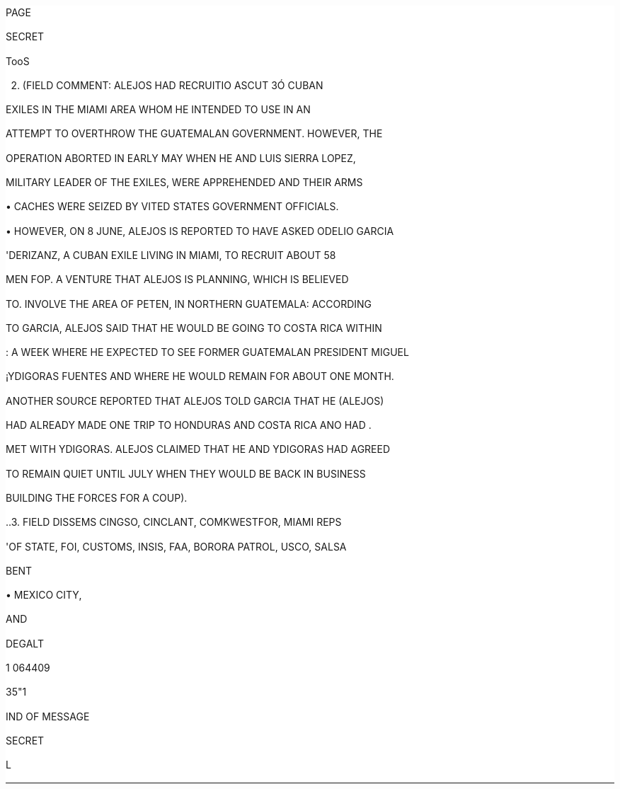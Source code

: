 PAGE

SECRET

TooS

2. (FIELD COMMENT: ALEJOS HAD RECRUITIO ASCUT 3Ó CUBAN

EXILES IN THE MIAMI AREA WHOM HE INTENDED TO USE IN AN

ATTEMPT TO OVERTHROW THE GUATEMALAN GOVERNMENT. HOWEVER, THE

OPERATION ABORTED IN EARLY MAY WHEN HE AND LUIS SIERRA LOPEZ,

MILITARY LEADER OF THE EXILES, WERE APPREHENDED AND THEIR ARMS

• CACHES WERE SEIZED BY VITED STATES GOVERNMENT OFFICIALS.

• HOWEVER, ON 8 JUNE, ALEJOS IS REPORTED TO HAVE ASKED ODELIO GARCIA

'DERIZANZ, A CUBAN EXILE LIVING IN MIAMI, TO RECRUIT ABOUT 58

MEN FOP. A VENTURE THAT ALEJOS IS PLANNING, WHICH IS BELIEVED

TO. INVOLVE THE AREA OF PETEN, IN NORTHERN GUATEMALA: ACCORDING

TO GARCIA, ALEJOS SAID THAT HE WOULD BE GOING TO COSTA RICA WITHIN

: A WEEK WHERE HE EXPECTED TO SEE FORMER GUATEMALAN PRESIDENT MIGUEL

¡YDIGORAS FUENTES AND WHERE HE WOULD REMAIN FOR ABOUT ONE MONTH.

ANOTHER SOURCE REPORTED THAT ALEJOS TOLD GARCIA THAT HE (ALEJOS)

HAD ALREADY MADE ONE TRIP TO HONDURAS AND COSTA RICA ANO HAD .

MET WITH YDIGORAS. ALEJOS CLAIMED THAT HE AND YDIGORAS HAD AGREED

TO REMAIN QUIET UNTIL JULY WHEN THEY WOULD BE BACK IN BUSINESS

BUILDING THE FORCES FOR A COUP).

..3. FIELD DISSEMS CINGSO, CINCLANT, COMKWESTFOR, MIAMI REPS

'OF STATE, FOI, CUSTOMS, INSIS, FAA, BORORA PATROL, USCO, SALSA

BENT

• MEXICO CITY,

AND

DEGALT

1 064409

35"1

IND OF MESSAGE

SECRET

L

---
